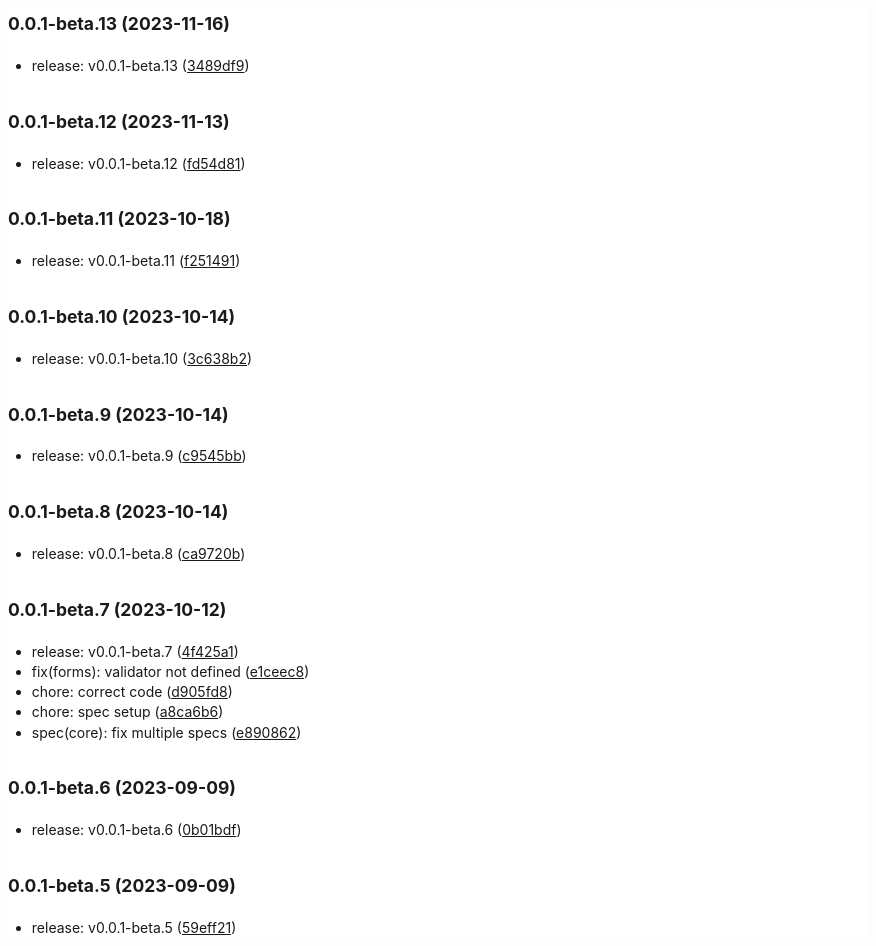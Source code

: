 

## <small>0.0.1-beta.13 (2023-11-16)</small>

* release: v0.0.1-beta.13 ([3489df9](https://github.com/nattyjs/nattyjs/commit/3489df9))



## <small>0.0.1-beta.12 (2023-11-13)</small>

* release: v0.0.1-beta.12 ([fd54d81](https://github.com/nattyjs/nattyjs/commit/fd54d81))



## <small>0.0.1-beta.11 (2023-10-18)</small>

* release: v0.0.1-beta.11 ([f251491](https://github.com/nattyjs/nattyjs/commit/f251491))



## <small>0.0.1-beta.10 (2023-10-14)</small>

* release: v0.0.1-beta.10 ([3c638b2](https://github.com/nattyjs/nattyjs/commit/3c638b2))



## <small>0.0.1-beta.9 (2023-10-14)</small>

* release: v0.0.1-beta.9 ([c9545bb](https://github.com/nattyjs/nattyjs/commit/c9545bb))



## <small>0.0.1-beta.8 (2023-10-14)</small>

* release: v0.0.1-beta.8 ([ca9720b](https://github.com/nattyjs/nattyjs/commit/ca9720b))



## <small>0.0.1-beta.7 (2023-10-12)</small>

* release: v0.0.1-beta.7 ([4f425a1](https://github.com/nattyjs/nattyjs/commit/4f425a1))
* fix(forms): validator not defined ([e1ceec8](https://github.com/nattyjs/nattyjs/commit/e1ceec8))
* chore: correct code ([d905fd8](https://github.com/nattyjs/nattyjs/commit/d905fd8))
* chore: spec setup ([a8ca6b6](https://github.com/nattyjs/nattyjs/commit/a8ca6b6))
* spec(core): fix multiple specs ([e890862](https://github.com/nattyjs/nattyjs/commit/e890862))



## <small>0.0.1-beta.6 (2023-09-09)</small>

* release: v0.0.1-beta.6 ([0b01bdf](https://github.com/nattyjs/nattyjs/commit/0b01bdf))



## <small>0.0.1-beta.5 (2023-09-09)</small>

* release: v0.0.1-beta.5 ([59eff21](https://github.com/nattyjs/nattyjs/commit/59eff21))
